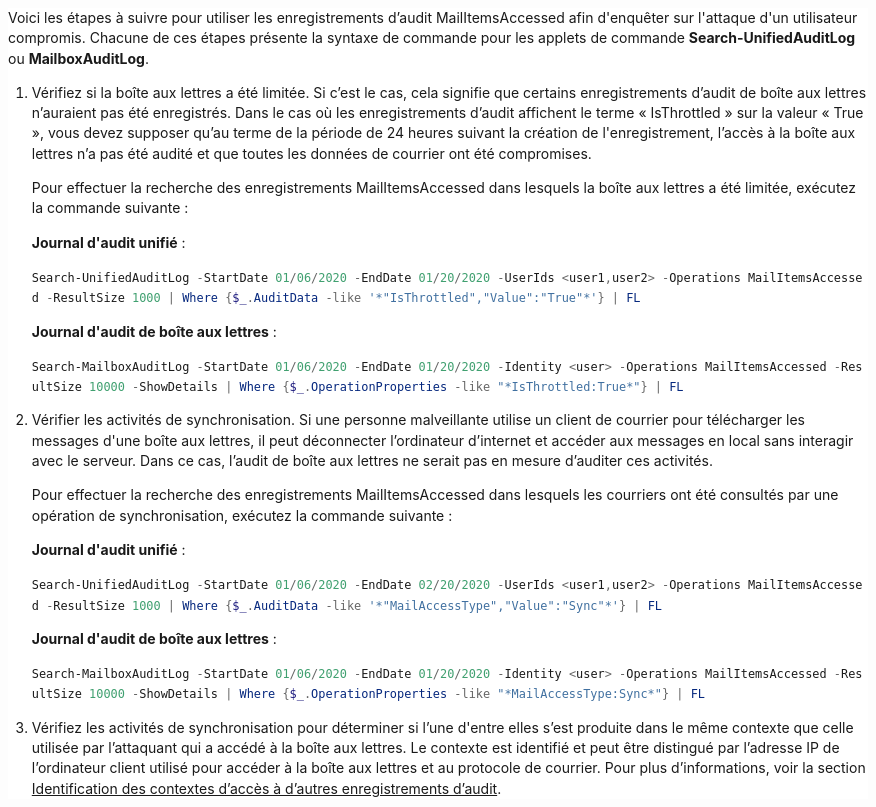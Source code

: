 Voici les étapes à suivre pour utiliser les enregistrements d’audit MailItemsAccessed afin d'enquêter sur l'attaque d'un utilisateur compromis. Chacune de ces étapes présente la syntaxe de commande pour les applets de commande **Search-UnifiedAuditLog** ou **MailboxAuditLog**.

1. Vérifiez si la boîte aux lettres a été limitée. Si c’est le cas, cela signifie que certains enregistrements d’audit de boîte aux lettres n’auraient pas été enregistrés. Dans le cas où les enregistrements d’audit affichent le terme « IsThrottled » sur la valeur « True », vous devez supposer qu’au terme de la période de 24 heures suivant la création de l'enregistrement, l’accès à la boîte aux lettres n’a pas été audité et que toutes les données de courrier ont été compromises.

   Pour effectuer la recherche des enregistrements MailItemsAccessed dans lesquels la boîte aux lettres a été limitée, exécutez la commande suivante :

   **Journal d'audit unifié** :

   ```powershell
   Search-UnifiedAuditLog -StartDate 01/06/2020 -EndDate 01/20/2020 -UserIds <user1,user2> -Operations MailItemsAccessed -ResultSize 1000 | Where {$_.AuditData -like '*"IsThrottled","Value":"True"*'} | FL
   ```

   **Journal d'audit de boîte aux lettres** :

   ```powershell
   Search-MailboxAuditLog -StartDate 01/06/2020 -EndDate 01/20/2020 -Identity <user> -Operations MailItemsAccessed -ResultSize 10000 -ShowDetails | Where {$_.OperationProperties -like "*IsThrottled:True*"} | FL
   ```

2. Vérifier les activités de synchronisation. Si une personne malveillante utilise un client de courrier pour télécharger les messages d'une boîte aux lettres, il peut déconnecter l’ordinateur d’internet et accéder aux messages en local sans interagir avec le serveur. Dans ce cas, l’audit de boîte aux lettres ne serait pas en mesure d’auditer ces activités.

   Pour effectuer la recherche des enregistrements MailItemsAccessed dans lesquels les courriers ont été consultés par une opération de synchronisation, exécutez la commande suivante :

   **Journal d'audit unifié** :

   ```powershell
   Search-UnifiedAuditLog -StartDate 01/06/2020 -EndDate 02/20/2020 -UserIds <user1,user2> -Operations MailItemsAccessed -ResultSize 1000 | Where {$_.AuditData -like '*"MailAccessType","Value":"Sync"*'} | FL
   ```

   **Journal d'audit de boîte aux lettres** :

   ```powershell
   Search-MailboxAuditLog -StartDate 01/06/2020 -EndDate 01/20/2020 -Identity <user> -Operations MailItemsAccessed -ResultSize 10000 -ShowDetails | Where {$_.OperationProperties -like "*MailAccessType:Sync*"} | FL
   ```

3. Vérifiez les activités de synchronisation pour déterminer si l’une d'entre elles s’est produite dans le même contexte que celle utilisée par l’attaquant qui a accédé à la boîte aux lettres. Le contexte est identifié et peut être distingué par l’adresse IP de l’ordinateur client utilisé pour accéder à la boîte aux lettres et au protocole de courrier. Pour plus d’informations, voir la section [Identification des contextes d’accès à d’autres enregistrements d’audit](#identifying-the-access-contexts-of-different-audit-records).
